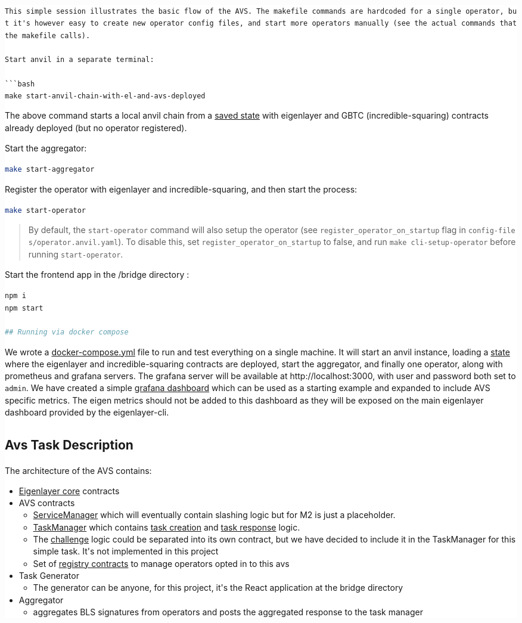 ```
This simple session illustrates the basic flow of the AVS. The makefile commands are hardcoded for a single operator, but it's however easy to create new operator config files, and start more operators manually (see the actual commands that the makefile calls).

Start anvil in a separate terminal:

```bash
make start-anvil-chain-with-el-and-avs-deployed
```

The above command starts a local anvil chain from a [saved state](./tests/anvil/avs-and-eigenlayer-deployed-anvil-state.json) with eigenlayer and GBTC (incredible-squaring) contracts already deployed (but no operator registered).

Start the aggregator:

```bash
make start-aggregator
```

Register the operator with eigenlayer and incredible-squaring, and then start the process:

```bash
make start-operator
```

> By default, the `start-operator` command will also setup the operator (see `register_operator_on_startup` flag in `config-files/operator.anvil.yaml`). To disable this, set `register_operator_on_startup` to false, and run `make cli-setup-operator` before running `start-operator`.


Start the frontend app in the /bridge directory :

```bash
npm i
npm start

## Running via docker compose
```
We wrote a [docker-compose.yml](./docker-compose.yml) file to run and test everything on a single machine. It will start an anvil instance, loading a [state](./tests/anvil/avs-and-eigenlayer-deployed-anvil-state.json) where the eigenlayer and incredible-squaring contracts are deployed, start the aggregator, and finally one operator, along with prometheus and grafana servers. The grafana server will be available at http://localhost:3000, with user and password both set to `admin`. We have created a simple [grafana dashboard](./grafana/provisioning/dashboards/AVSs/incredible_squaring.json) which can be used as a starting example and expanded to include AVS specific metrics. The eigen metrics should not be added to this dashboard as they will be exposed on the main eigenlayer dashboard provided by the eigenlayer-cli.

## Avs Task Description

The architecture of the AVS contains:

- [Eigenlayer core](https://github.com/Layr-Labs/eigenlayer-contracts/tree/master) contracts
- AVS contracts
  - [ServiceManager](contracts/src/IncredibleSquaringServiceManager.sol) which will eventually contain slashing logic but for M2 is just a placeholder.
  - [TaskManager](contracts/src/IncredibleSquaringTaskManager.sol) which contains [task creation](contracts/src/IncredibleSquaringTaskManager.sol#L83) and [task response](contracts/src/IncredibleSquaringTaskManager.sol#L102) logic.
  - The [challenge](contracts/src/IncredibleSquaringTaskManager.sol#L176) logic could be separated into its own contract, but we have decided to include it in the TaskManager for this simple task. It's not implemented in this project
  - Set of [registry contracts](https://github.com/Layr-Labs/eigenlayer-middleware) to manage operators opted in to this avs
- Task Generator
  - The generator can be anyone, for this project, it's the React application at the bridge directory
- Aggregator
  - aggregates BLS signatures from operators and posts the aggregated response to the task manager